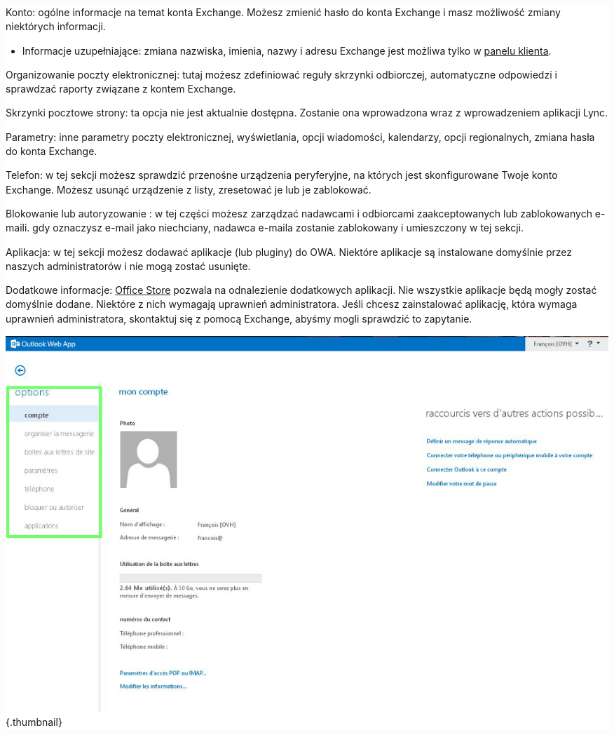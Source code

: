 Konto: ogólne informacje na temat konta Exchange. Możesz zmienić hasło do konta Exchange i masz możliwość zmiany niektórych informacji. 


- Informacje uzupełniające: zmiana nazwiska, imienia, nazwy i adresu Exchange jest możliwa tylko w [panelu klienta](https://www.ovh.com/manager/web/login.html).

Organizowanie poczty elektronicznej: tutaj możesz zdefiniować reguły skrzynki odbiorczej, automatyczne odpowiedzi i sprawdzać raporty związane z kontem Exchange. 

Skrzynki pocztowe strony: ta opcja nie jest aktualnie dostępna. Zostanie ona wprowadzona wraz z wprowadzeniem aplikacji Lync.

Parametry: inne parametry poczty elektronicznej, wyświetlania, opcji wiadomości, kalendarzy, opcji regionalnych, zmiana hasła do konta Exchange. 

Telefon: w tej sekcji możesz sprawdzić przenośne urządzenia peryferyjne, na których jest skonfigurowane Twoje konto Exchange. Możesz usunąć urządzenie z listy, zresetować je lub je zablokować. 

Blokowanie lub autoryzowanie : w tej części możesz zarządzać nadawcami i odbiorcami zaakceptowanych lub zablokowanych e-maili. gdy oznaczysz e-mail jako niechciany, nadawca e-maila zostanie zablokowany i umieszczony w tej sekcji.

Aplikacja: w tej sekcji możesz dodawać aplikacje (lub pluginy) do OWA. Niektóre aplikacje są instalowane domyślnie przez naszych administratorów i nie mogą zostać usunięte. 

Dodatkowe informacje: [Office Store](http://office.microsoft.com/fr-fr/store/applications-pour-outlook-FX102825292.aspx?app=outlook.exe) pozwala na odnalezienie dodatkowych aplikacji. Nie wszystkie aplikacje będą mogły zostać domyślnie dodane. Niektóre z nich wymagają uprawnień administratora. Jeśli chcesz zainstalować aplikację, która wymaga uprawnień administratora, skontaktuj się z pomocą Exchange, abyśmy mogli sprawdzić to zapytanie.


![](images/img_2094.jpg){.thumbnail}

